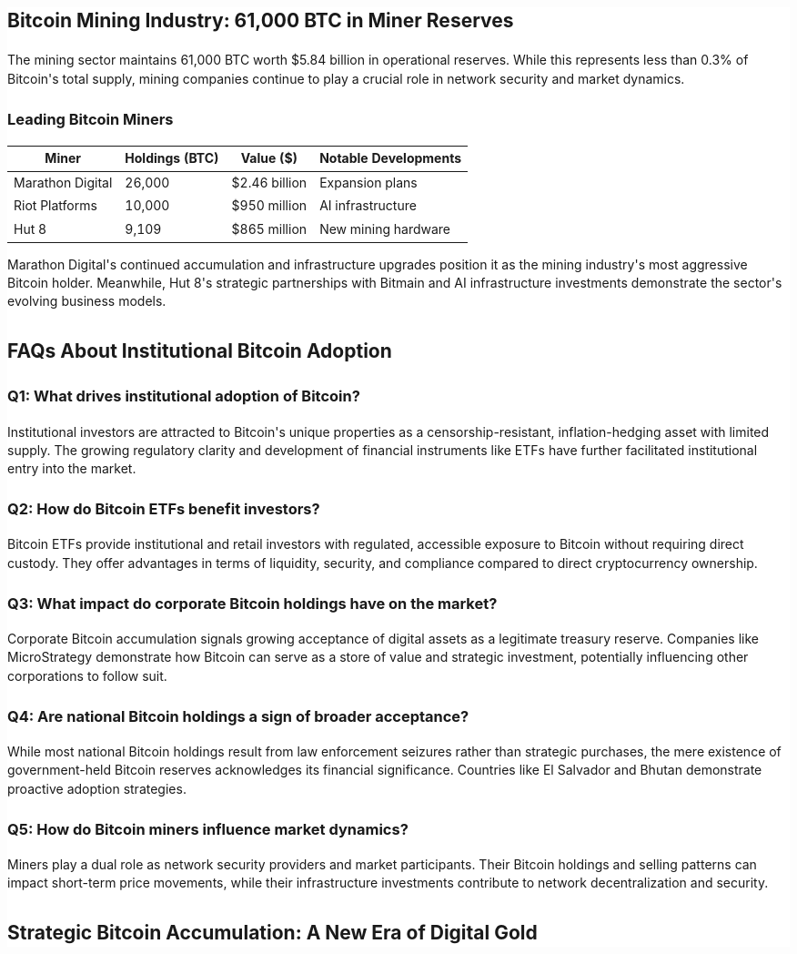 ## Bitcoin Mining Industry: 61,000 BTC in Miner Reserves

The mining sector maintains 61,000 BTC worth $5.84 billion in operational reserves. While this represents less than 0.3% of Bitcoin's total supply, mining companies continue to play a crucial role in network security and market dynamics.

### Leading Bitcoin Miners

| Miner | Holdings (BTC) | Value ($) | Notable Developments |
|-------|----------------|-----------|-----------------------|
| Marathon Digital | 26,000 | $2.46 billion | Expansion plans |
| Riot Platforms | 10,000 | $950 million | AI infrastructure |
| Hut 8 | 9,109 | $865 million | New mining hardware |

Marathon Digital's continued accumulation and infrastructure upgrades position it as the mining industry's most aggressive Bitcoin holder. Meanwhile, Hut 8's strategic partnerships with Bitmain and AI infrastructure investments demonstrate the sector's evolving business models.

## FAQs About Institutional Bitcoin Adoption

### Q1: What drives institutional adoption of Bitcoin?
Institutional investors are attracted to Bitcoin's unique properties as a censorship-resistant, inflation-hedging asset with limited supply. The growing regulatory clarity and development of financial instruments like ETFs have further facilitated institutional entry into the market.

### Q2: How do Bitcoin ETFs benefit investors?
Bitcoin ETFs provide institutional and retail investors with regulated, accessible exposure to Bitcoin without requiring direct custody. They offer advantages in terms of liquidity, security, and compliance compared to direct cryptocurrency ownership.

### Q3: What impact do corporate Bitcoin holdings have on the market?
Corporate Bitcoin accumulation signals growing acceptance of digital assets as a legitimate treasury reserve. Companies like MicroStrategy demonstrate how Bitcoin can serve as a store of value and strategic investment, potentially influencing other corporations to follow suit.

### Q4: Are national Bitcoin holdings a sign of broader acceptance?
While most national Bitcoin holdings result from law enforcement seizures rather than strategic purchases, the mere existence of government-held Bitcoin reserves acknowledges its financial significance. Countries like El Salvador and Bhutan demonstrate proactive adoption strategies.

### Q5: How do Bitcoin miners influence market dynamics?
Miners play a dual role as network security providers and market participants. Their Bitcoin holdings and selling patterns can impact short-term price movements, while their infrastructure investments contribute to network decentralization and security.

## Strategic Bitcoin Accumulation: A New Era of Digital Gold
